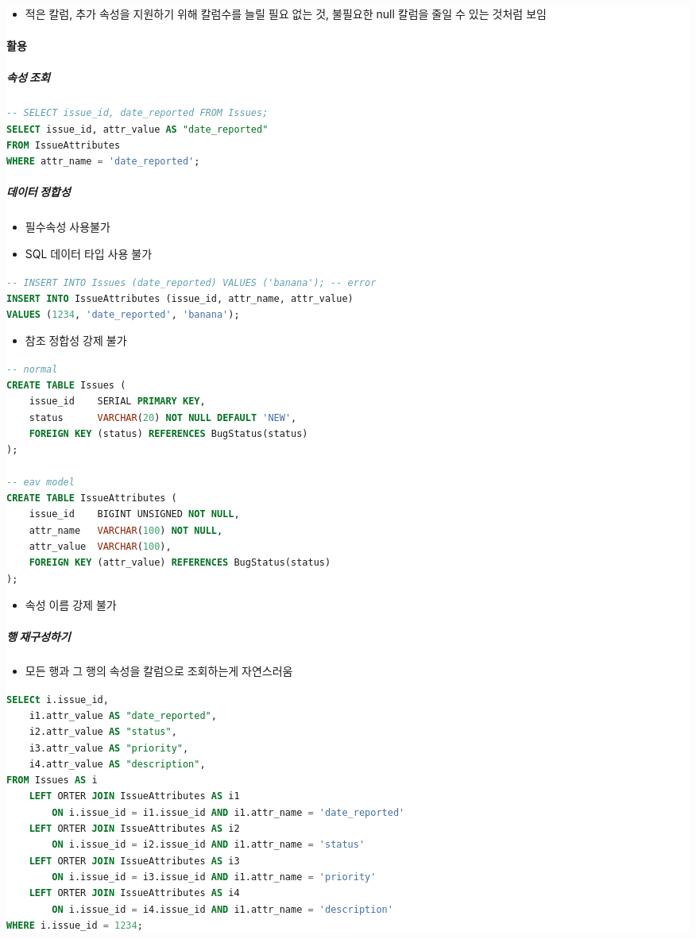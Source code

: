 - 적은 칼럼, 추가 속성을 지원하기 위해 칼럼수를 늘릴 필요 없는 것, 불필요한 null 칼럼을 줄일 수 있는 것처럼 보임

#### 활용 
##### 속성 조회
```sql
-- SELECT issue_id, date_reported FROM Issues;
SELECT issue_id, attr_value AS "date_reported"
FROM IssueAttributes
WHERE attr_name = 'date_reported';
```

##### 데이터 정합성
- 필수속성 사용불가

- SQL 데이터 타입 사용 불가 
```sql
-- INSERT INTO Issues (date_reported) VALUES ('banana'); -- error
INSERT INTO IssueAttributes (issue_id, attr_name, attr_value)
VALUES (1234, 'date_reported', 'banana');
```

- 참조 정합성 강제 불가 
```sql
-- normal
CREATE TABLE Issues (
    issue_id    SERIAL PRIMARY KEY,
    status      VARCHAR(20) NOT NULL DEFAULT 'NEW',
    FOREIGN KEY (status) REFERENCES BugStatus(status)
);

-- eav model
CREATE TABLE IssueAttributes (
    issue_id    BIGINT UNSIGNED NOT NULL,
    attr_name   VARCHAR(100) NOT NULL,
    attr_value  VARCHAR(100),
    FOREIGN KEY (attr_value) REFERENCES BugStatus(status)
);
```

- 속성 이름 강제 불가

##### 행 재구성하기 
- 모든 행과 그 행의 속성을 칼럼으로 조회하는게 자연스러움
```sql
SELECt i.issue_id,
    i1.attr_value AS "date_reported",
    i2.attr_value AS "status",
    i3.attr_value AS "priority",
    i4.attr_value AS "description",
FROM Issues AS i
    LEFT ORTER JOIN IssueAttributes AS i1
        ON i.issue_id = i1.issue_id AND i1.attr_name = 'date_reported'
    LEFT ORTER JOIN IssueAttributes AS i2
        ON i.issue_id = i2.issue_id AND i1.attr_name = 'status'
    LEFT ORTER JOIN IssueAttributes AS i3
        ON i.issue_id = i3.issue_id AND i1.attr_name = 'priority'
    LEFT ORTER JOIN IssueAttributes AS i4
        ON i.issue_id = i4.issue_id AND i1.attr_name = 'description'
WHERE i.issue_id = 1234;
```

